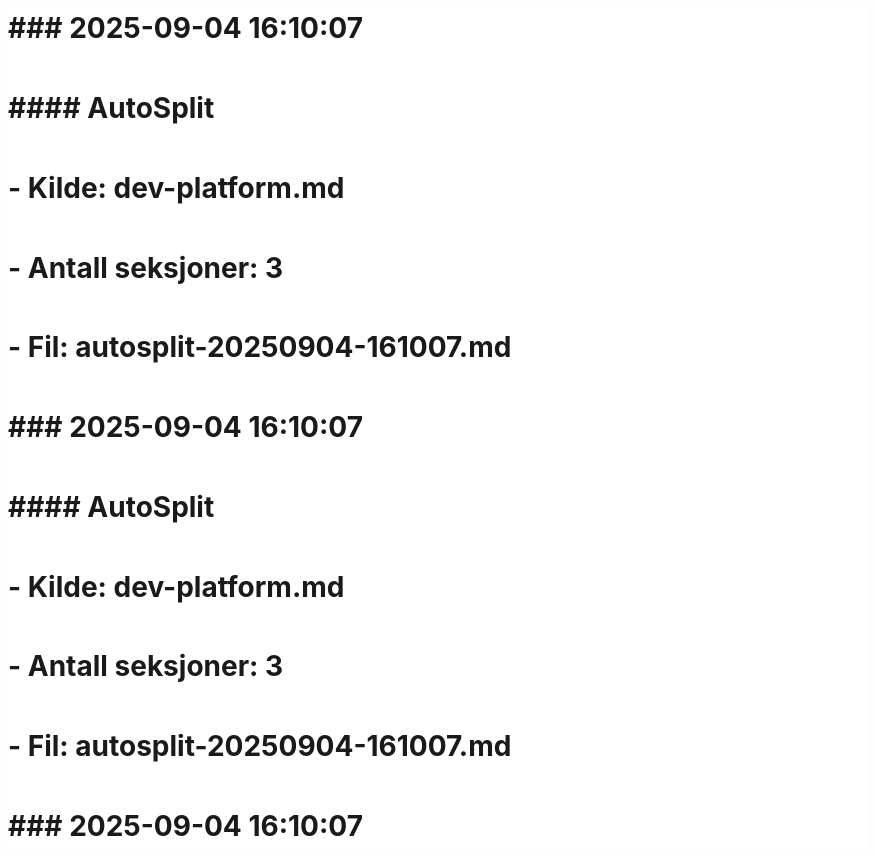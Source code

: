#

#

#

#

# \### 2025-09-04 16:10:07

# \#### AutoSplit

# \- Kilde: dev-platform.md

# \- Antall seksjoner: 3

# \- Fil: autosplit-20250904-161007.md

#

#

#

#

# \### 2025-09-04 16:10:07

# \#### AutoSplit

# \- Kilde: dev-platform.md

# \- Antall seksjoner: 3

# \- Fil: autosplit-20250904-161007.md

#

#

#

#

# \### 2025-09-04 16:10:07

